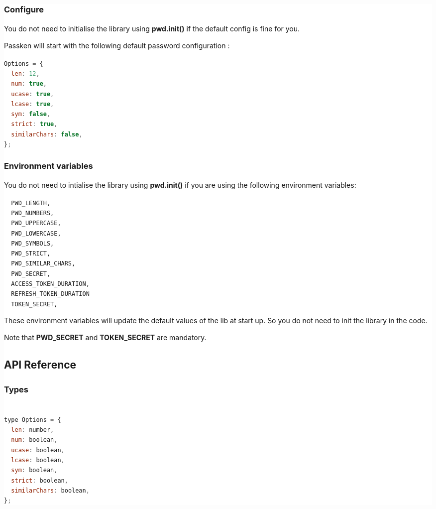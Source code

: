 ### Configure

You do not need to initialise the library using **pwd.init()** if the default config is fine for you.

Passken will start with the following default password configuration : 

```Javascript
Options = {
  len: 12,
  num: true,
  ucase: true,
  lcase: true,
  sym: false,
  strict: true,
  similarChars: false,
};
```


### Environment variables

You do not need to intialise the library using **pwd.init()** if you are using the following environment variables:
 
```bash
  PWD_LENGTH,
  PWD_NUMBERS,
  PWD_UPPERCASE,
  PWD_LOWERCASE,
  PWD_SYMBOLS,
  PWD_STRICT,
  PWD_SIMILAR_CHARS,
  PWD_SECRET,
  ACCESS_TOKEN_DURATION, 
  REFRESH_TOKEN_DURATION
  TOKEN_SECRET,
```

These environment variables will update the default values of the lib at start up.
So you do not need to init the library in the code.

Note that **PWD_SECRET** and **TOKEN_SECRET** are mandatory.


## API Reference


### Types

```javascript

type Options = {
  len: number,
  num: boolean,
  ucase: boolean,
  lcase: boolean,
  sym: boolean,
  strict: boolean,
  similarChars: boolean,
};

```
